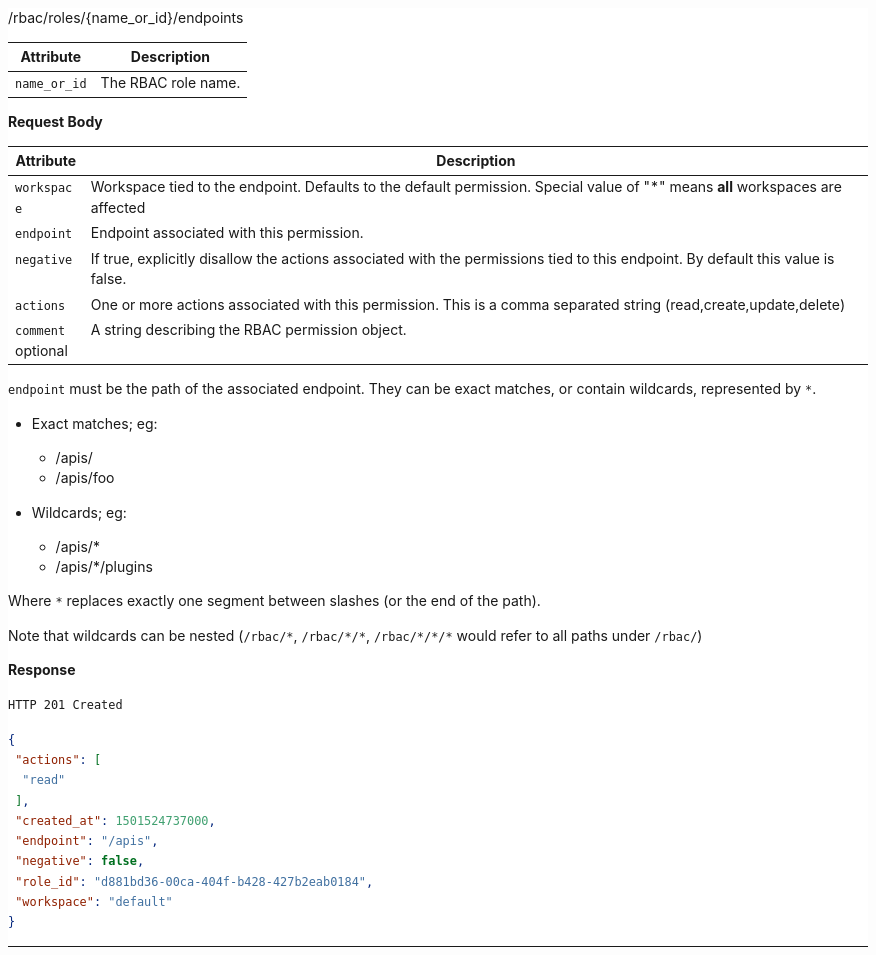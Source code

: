 <div class="endpoint post">/rbac/roles/{name_or_id}/endpoints</div>


| Attribute             | Description                               |
| ---------             | -----------                               |
| `name_or_id`          | The RBAC role name.                       |


**Request Body**

| Attribute             | Description                                                                                                                     |
| ---------             | -----------                                                                                                                     |
| `workspace`           | Workspace tied to the endpoint. Defaults to the default permission. Special value of "*" means **all** workspaces are affected  |
| `endpoint`            | Endpoint associated with this permission.                                                                                       |
| `negative`            | If true, explicitly disallow the actions associated with the permissions tied to this endpoint. By default this value is false. |
| `actions`             | One or more actions associated with this permission. This is a comma separated string (read,create,update,delete)               |
| `comment`<br>optional | A string describing the RBAC permission object.                                                                                 |

`endpoint` must be the path of the associated endpoint. They can be
exact matches, or contain wildcards, represented by `*`.

- Exact matches; eg:
  * /apis/
  * /apis/foo

- Wildcards; eg:
  * /apis/*
  * /apis/*/plugins

Where `*` replaces exactly one segment between slashes (or the end of
the path).

Note that wildcards can be nested (`/rbac/*`, `/rbac/*/*`,
`/rbac/*/*/*` would refer to all paths under `/rbac/`)

**Response**

```
HTTP 201 Created
```

```json
{
 "actions": [
  "read"
 ],
 "created_at": 1501524737000,
 "endpoint": "/apis",
 "negative": false,
 "role_id": "d881bd36-00ca-404f-b428-427b2eab0184",
 "workspace": "default"
}
```

---